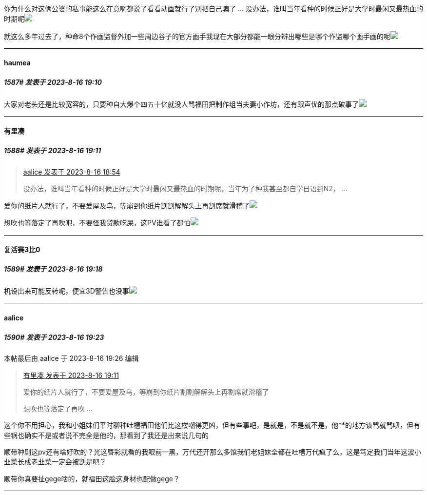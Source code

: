 你为什么对这俩公婆的私事能这么在意啊都说了看看动画就行了别把自己骗了 ...</blockquote>
没办法，谁叫当年看种的时候正好是大学时最闲又最热血的时期呢<img src="https://static.saraba1st.com/image/smiley/face2017/067.png" referrerpolicy="no-referrer">

就这么多年过去了，种命8个作画监督外加一些周边谷子的官方画手我现在大部分都能一眼分辨出哪些是哪个作监哪个画手画的呢<img src="https://static.saraba1st.com/image/smiley/face2017/068.png" referrerpolicy="no-referrer">


*****

####  haumea  
##### 1587#       发表于 2023-8-16 19:10

大家对老头还是比较宽容的，只要种自大爆个四五十亿就没人骂福田把制作组当夫妻小作坊，还有跟声优的那点破事了<img src="https://static.saraba1st.com/image/smiley/face2017/067.png" referrerpolicy="no-referrer">

*****

####  有里凑  
##### 1588#       发表于 2023-8-16 19:11

<blockquote><a href="httphttps://bbs.saraba1st.com/2b/forum.php?mod=redirect&amp;goto=findpost&amp;pid=62050714&amp;ptid=2098125" target="_blank">aalice 发表于 2023-8-16 18:54</a>

没办法，谁叫当年看种的时候正好是大学时最闲又最热血的时期呢，当年为了种我甚至都自学日语到N2， ...</blockquote>
爱你的纸片人就行了，不要爱屋及乌，等崩到你纸片割割解解头上再割席就滑稽了<img src="https://static.saraba1st.com/image/smiley/face2017/067.png" referrerpolicy="no-referrer">

想吹也等落定了再吹吧，不要怪我贷款吃屎，这PV谁看了都怕<img src="https://static.saraba1st.com/image/smiley/face2017/004.gif" referrerpolicy="no-referrer">


*****

####  复活赛3比0  
##### 1589#       发表于 2023-8-16 19:18

机设出来可能反转呢，便宜3D警告也没事<img src="https://static.saraba1st.com/image/smiley/face2017/067.png" referrerpolicy="no-referrer">


*****

####  aalice  
##### 1590#       发表于 2023-8-16 19:23

 本帖最后由 aalice 于 2023-8-16 19:26 编辑 
<blockquote><a href="httphttps://bbs.saraba1st.com/2b/forum.php?mod=redirect&amp;goto=findpost&amp;pid=62050881&amp;ptid=2098125" target="_blank">有里凑 发表于 2023-8-16 19:11</a>

爱你的纸片人就行了，不要爱屋及乌，等崩到你纸片割割解解头上再割席就滑稽了

想吹也等落定了再吹 ...</blockquote>
这个你不用担心，我和小姐妹们平时聊种吐槽福田他们比这楼嘲得更凶，但有些事吧，是就是，不是就不是，他**的地方该骂就骂呗，但有些锅也确实不是或者说不完全是他的，那看到了我还是出来说几句的

顺带种剧这pv还有啥好吹的？光这唇彩就看的我眼前一黑，万代还开那么多馆我们老姐妹全都在吐槽万代疯了么，这是笃定我们当年这波小韭菜长成老韭菜一定会被割是吧？

顺带你真要扯gege啥的，就福田这脸这身材也配做gege？


*****
